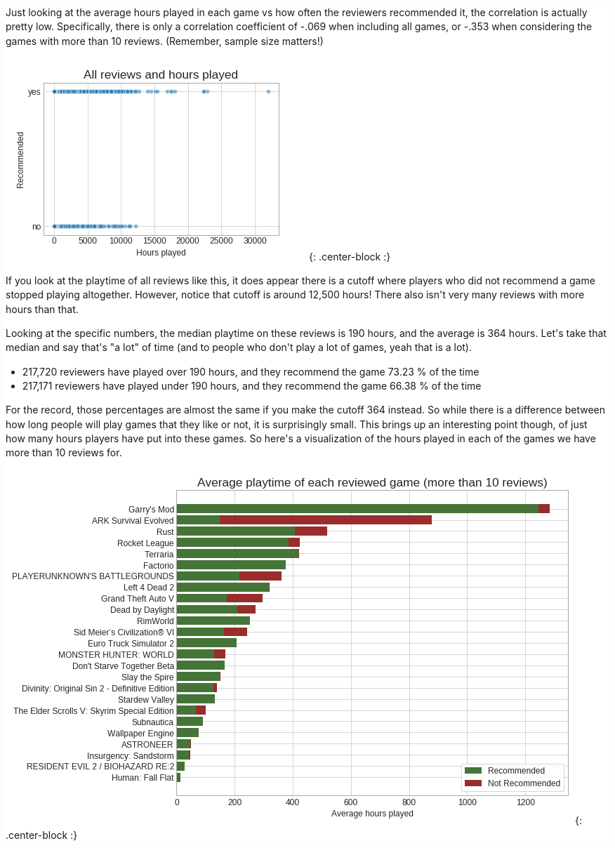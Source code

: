 Just looking at the average hours played in each game vs how often the reviewers recommended it, the correlation is actually pretty low.  Specifically, there is only a correlation coefficient of -.069 when including all games, or -.353 when considering the games with more than 10 reviews.  (Remember, sample size matters!)

![all reviews hours played](https://github.com/jonDuke/jonDuke.github.io/blob/master/img/SteamProjectImg/all-reviews-hrs-played.png?raw=true){: .center-block :}

If you look at the playtime of all reviews like this, it does appear there is a cutoff where players who did not recommend a game stopped playing altogether.  However, notice that cutoff is around 12,500 hours!  There also isn't very many reviews with more hours than that.

Looking at the specific numbers, the median playtime on these reviews is 190 hours, and the average is 364 hours.  Let's take that median and say that's "a lot" of time (and to people who don't play a lot of games, yeah that is a lot).
- 217,720 reviewers have played over 190 hours, and they recommend the game 73.23 % of the time
- 217,171 reviewers have played under 190 hours, and they recommend the game 66.38 % of the time

For the record, those percentages are almost the same if you make the cutoff 364 instead.  So while there is a difference between how long people will play games that they like or not, it is surprisingly small.  This brings up an interesting point though, of just how many hours players have put into these games.  So here's a visualization of the hours played in each of the games we have more than 10 reviews for.

![average playtime graph](https://github.com/jonDuke/jonDuke.github.io/blob/master/img/SteamProjectImg/avg-playtime-reviewed-games.png?raw=true){: .center-block :}
